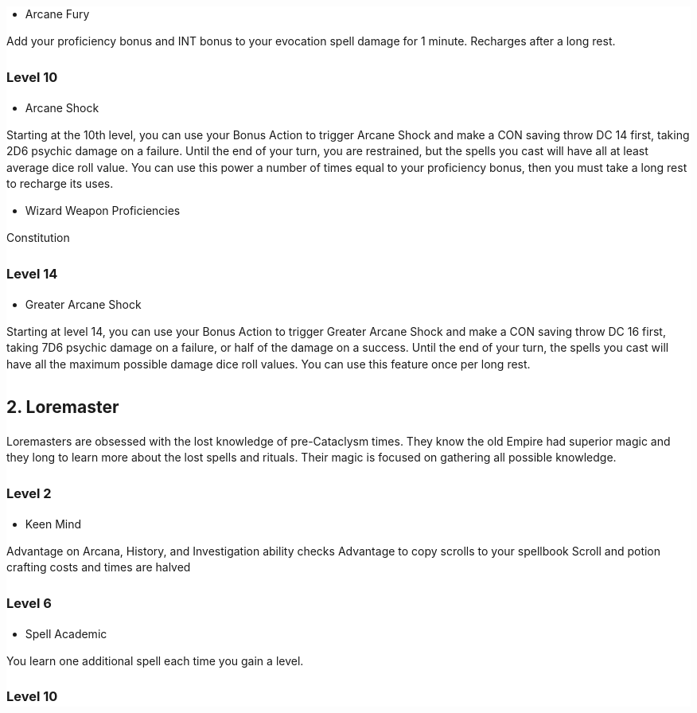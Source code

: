 * Arcane Fury

Add your proficiency bonus and INT bonus to your evocation spell damage for 1 minute. Recharges after a long rest.


### Level 10

* Arcane Shock

Starting at the 10th level, you can use your Bonus Action to trigger Arcane Shock and make a CON saving throw DC 14 first, taking 2D6 psychic damage on a failure. Until the end of your turn, you are restrained, but the spells you cast will have all at least average dice roll value.
  You can use this power a number of times equal to your proficiency bonus, then you must take a long rest to recharge its uses.

* Wizard Weapon Proficiencies

Constitution


### Level 14

* Greater Arcane Shock

Starting at level 14, you can use your Bonus Action to trigger Greater Arcane Shock and make a CON saving throw DC 16 first, taking 7D6 psychic damage on a failure, or half of the damage on a success. Until the end of your turn, the spells you cast will have all the maximum possible damage dice roll values.
  You can use this feature once per long rest.



## 2. Loremaster

Loremasters are obsessed with the lost knowledge of pre-Cataclysm times. They know the old Empire had superior magic and they long to learn more about the lost spells and rituals. Their magic is focused on gathering all possible knowledge.


### Level 2

* Keen Mind

Advantage on Arcana, History, and Investigation ability checks
 Advantage to copy scrolls to your spellbook
 Scroll and potion crafting costs and times are halved


### Level 6

* Spell Academic

You learn one additional spell each time you gain a level.


### Level 10
